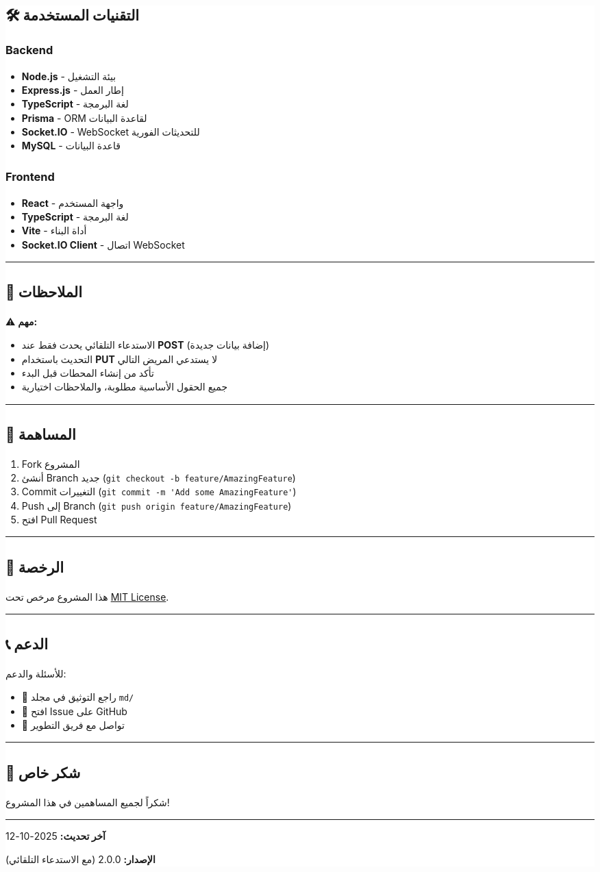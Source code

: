 
## 🛠️ التقنيات المستخدمة

### Backend
- **Node.js** - بيئة التشغيل
- **Express.js** - إطار العمل
- **TypeScript** - لغة البرمجة
- **Prisma** - ORM لقاعدة البيانات
- **Socket.IO** - WebSocket للتحديثات الفورية
- **MySQL** - قاعدة البيانات

### Frontend
- **React** - واجهة المستخدم
- **TypeScript** - لغة البرمجة
- **Vite** - أداة البناء
- **Socket.IO Client** - اتصال WebSocket

---

## 📝 الملاحظات

⚠️ **مهم:**
- الاستدعاء التلقائي يحدث فقط عند **POST** (إضافة بيانات جديدة)
- التحديث باستخدام **PUT** لا يستدعي المريض التالي
- تأكد من إنشاء المحطات قبل البدء
- جميع الحقول الأساسية مطلوبة، والملاحظات اختيارية

---

## 🤝 المساهمة

1. Fork المشروع
2. أنشئ Branch جديد (`git checkout -b feature/AmazingFeature`)
3. Commit التغييرات (`git commit -m 'Add some AmazingFeature'`)
4. Push إلى Branch (`git push origin feature/AmazingFeature`)
5. افتح Pull Request

---

## 📄 الرخصة

هذا المشروع مرخص تحت [MIT License](LICENSE).

---

## 📞 الدعم

للأسئلة والدعم:
- 📖 راجع التوثيق في مجلد `md/`
- 💬 افتح Issue على GitHub
- 📧 تواصل مع فريق التطوير

---

## 🎉 شكر خاص

شكراً لجميع المساهمين في هذا المشروع!

---

**آخر تحديث:** 2025-10-12

**الإصدار:** 2.0.0 (مع الاستدعاء التلقائي)

